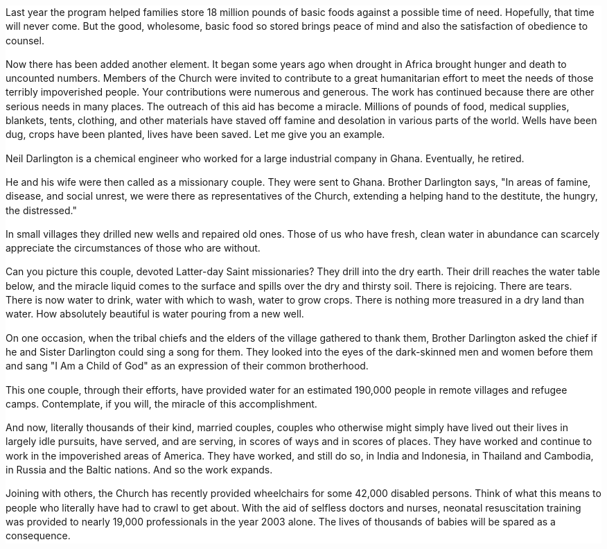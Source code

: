 Last year the program helped families store 18 million pounds of basic foods
against a possible time of need. Hopefully, that time will never come. But the
good, wholesome, basic food so stored brings peace of mind and also the
satisfaction of obedience to counsel.

Now there has been added another element. It began some years ago when drought
in Africa brought hunger and death to uncounted numbers. Members of the Church
were invited to contribute to a great humanitarian effort to meet the needs of
those terribly impoverished people. Your contributions were numerous and
generous. The work has continued because there are other serious needs in many
places. The outreach of this aid has become a miracle. Millions of pounds of
food, medical supplies, blankets, tents, clothing, and other materials have
staved off famine and desolation in various parts of the world. Wells have
been dug, crops have been planted, lives have been saved. Let me give you an
example.

Neil Darlington is a chemical engineer who worked for a large industrial
company in Ghana. Eventually, he retired.

He and his wife were then called as a missionary couple. They were sent to
Ghana. Brother Darlington says, "In areas of famine, disease, and social
unrest, we were there as representatives of the Church, extending a helping
hand to the destitute, the hungry, the distressed."

In small villages they drilled new wells and repaired old ones. Those of us
who have fresh, clean water in abundance can scarcely appreciate the
circumstances of those who are without.

Can you picture this couple, devoted Latter-day Saint missionaries? They drill
into the dry earth. Their drill reaches the water table below, and the miracle
liquid comes to the surface and spills over the dry and thirsty soil. There is
rejoicing. There are tears. There is now water to drink, water with which to
wash, water to grow crops. There is nothing more treasured in a dry land than
water. How absolutely beautiful is water pouring from a new well.

On one occasion, when the tribal chiefs and the elders of the village gathered
to thank them, Brother Darlington asked the chief if he and Sister Darlington
could sing a song for them. They looked into the eyes of the dark-skinned men
and women before them and sang "I Am a Child of God" as an expression of their
common brotherhood.

This one couple, through their efforts, have provided water for an estimated
190,000 people in remote villages and refugee camps. Contemplate, if you will,
the miracle of this accomplishment.

And now, literally thousands of their kind, married couples, couples who
otherwise might simply have lived out their lives in largely idle pursuits,
have served, and are serving, in scores of ways and in scores of places. They
have worked and continue to work in the impoverished areas of America. They
have worked, and still do so, in India and Indonesia, in Thailand and
Cambodia, in Russia and the Baltic nations. And so the work expands.

Joining with others, the Church has recently provided wheelchairs for some
42,000 disabled persons. Think of what this means to people who literally have
had to crawl to get about. With the aid of selfless doctors and nurses,
neonatal resuscitation training was provided to nearly 19,000 professionals in
the year 2003 alone. The lives of thousands of babies will be spared as a
consequence.
